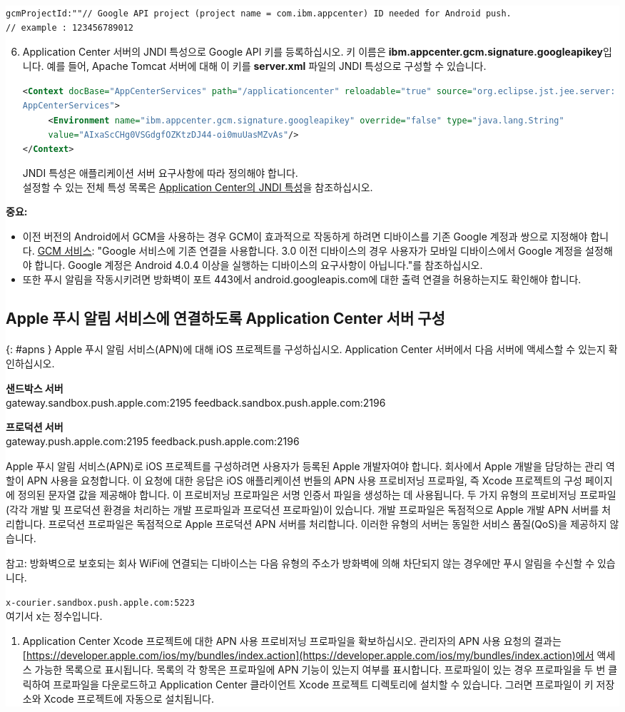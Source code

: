    ```xml
   gcmProjectId:""// Google API project (project name = com.ibm.appcenter) ID needed for Android push.
   // example : 123456789012
   ```

6. Application Center 서버의 JNDI 특성으로 Google API 키를 등록하십시오. 키 이름은 **ibm.appcenter.gcm.signature.googleapikey**입니다. 예를 들어, Apache Tomcat 서버에 대해 이 키를 **server.xml** 파일의 JNDI 특성으로 구성할 수 있습니다.

   ```xml
   <Context docBase="AppCenterServices" path="/applicationcenter" reloadable="true" source="org.eclipse.jst.jee.server:AppCenterServices">
        <Environment name="ibm.appcenter.gcm.signature.googleapikey" override="false" type="java.lang.String" 
        value="AIxaScCHg0VSGdgfOZKtzDJ44-oi0muUasMZvAs"/>
   </Context>
   ```

   JNDI 특성은 애플리케이션 서버 요구사항에 따라 정의해야 합니다.  
   설정할 수 있는 전체 특성 목록은 [Application Center의 JNDI 특성](../../installation-configuration/production/appcenter/#jndi-properties-for-application-center)을 참조하십시오.

**중요:**

* 이전 버전의 Android에서 GCM을 사용하는 경우 GCM이 효과적으로 작동하게 하려면 디바이스를 기존 Google 계정과 쌍으로 지정해야 합니다. [GCM 서비스](http://developer.android.com/google/gcm/gcm.html): "Google 서비스에 기존 연결을 사용합니다. 3.0 이전 디바이스의 경우 사용자가 모바일 디바이스에서 Google 계정을 설정해야 합니다. Google 계정은 Android 4.0.4 이상을 실행하는 디바이스의 요구사항이 아닙니다."를 참조하십시오.
* 또한 푸시 알림을 작동시키려면 방화벽이 포트 443에서 android.googleapis.com에 대한 출력 연결을 허용하는지도 확인해야 합니다.

## Apple 푸시 알림 서비스에 연결하도록 Application Center 서버 구성
{: #apns }
Apple 푸시 알림 서비스(APN)에 대해 iOS 프로젝트를 구성하십시오. Application Center 서버에서 다음 서버에 액세스할 수 있는지 확인하십시오.

**샌드박스 서버**  
gateway.sandbox.push.apple.com:2195
feedback.sandbox.push.apple.com:2196

**프로덕션 서버**  
gateway.push.apple.com:2195
feedback.push.apple.com:2196

Apple 푸시 알림 서비스(APN)로 iOS 프로젝트를 구성하려면 사용자가 등록된 Apple 개발자여야 합니다. 회사에서 Apple 개발을 담당하는 관리 역할이 APN 사용을 요청합니다. 이 요청에 대한 응답은 iOS 애플리케이션 번들의 APN 사용 프로비저닝 프로파일, 즉 Xcode 프로젝트의 구성 페이지에 정의된 문자열 값을 제공해야 합니다. 이 프로비저닝 프로파일은 서명 인증서 파일을 생성하는 데 사용됩니다.
두 가지 유형의 프로비저닝 프로파일(각각 개발 및 프로덕션 환경을 처리하는 개발 프로파일과 프로덕션 프로파일)이 있습니다. 개발 프로파일은 독점적으로 Apple 개발 APN 서버를 처리합니다. 프로덕션 프로파일은 독점적으로 Apple 프로덕션 APN 서버를 처리합니다. 이러한 유형의 서버는 동일한 서비스 품질(QoS)을 제공하지 않습니다.

참고: 방화벽으로 보호되는 회사 WiFi에 연결되는 디바이스는 다음 유형의 주소가 방화벽에 의해 차단되지 않는 경우에만 푸시 알림을 수신할 수 있습니다.

`x-courier.sandbox.push.apple.com:5223`  
여기서 x는 정수입니다.

1. Application Center Xcode 프로젝트에 대한 APN 사용 프로비저닝 프로파일을 확보하십시오. 관리자의 APN 사용 요청의 결과는 [https://developer.apple.com/ios/my/bundles/index.action](https://developer.apple.com/ios/my/bundles/index.action)에서 액세스 가능한 목록으로 표시됩니다. 목록의 각 항목은 프로파일에 APN 기능이 있는지 여부를 표시합니다. 프로파일이 있는 경우 프로파일을 두 번 클릭하여 프로파일을 다운로드하고 Application Center 클라이언트 Xcode 프로젝트 디렉토리에 설치할 수 있습니다. 그러면 프로파일이 키 저장소와 Xcode 프로젝트에 자동으로 설치됩니다.
